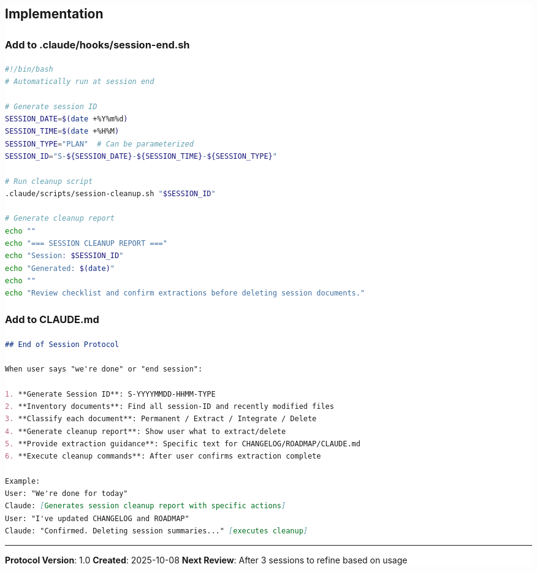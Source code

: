 
## Implementation

### Add to .claude/hooks/session-end.sh

```bash
#!/bin/bash
# Automatically run at session end

# Generate session ID
SESSION_DATE=$(date +%Y%m%d)
SESSION_TIME=$(date +%H%M)
SESSION_TYPE="PLAN"  # Can be parameterized
SESSION_ID="S-${SESSION_DATE}-${SESSION_TIME}-${SESSION_TYPE}"

# Run cleanup script
.claude/scripts/session-cleanup.sh "$SESSION_ID"

# Generate cleanup report
echo ""
echo "=== SESSION CLEANUP REPORT ==="
echo "Session: $SESSION_ID"
echo "Generated: $(date)"
echo ""
echo "Review checklist and confirm extractions before deleting session documents."
```

### Add to CLAUDE.md

```markdown
## End of Session Protocol

When user says "we're done" or "end session":

1. **Generate Session ID**: S-YYYYMMDD-HHMM-TYPE
2. **Inventory documents**: Find all session-ID and recently modified files
3. **Classify each document**: Permanent / Extract / Integrate / Delete
4. **Generate cleanup report**: Show user what to extract/delete
5. **Provide extraction guidance**: Specific text for CHANGELOG/ROADMAP/CLAUDE.md
6. **Execute cleanup commands**: After user confirms extraction complete

Example:
User: "We're done for today"
Claude: [Generates session cleanup report with specific actions]
User: "I've updated CHANGELOG and ROADMAP"
Claude: "Confirmed. Deleting session summaries..." [executes cleanup]
```

---

**Protocol Version**: 1.0
**Created**: 2025-10-08
**Next Review**: After 3 sessions to refine based on usage
